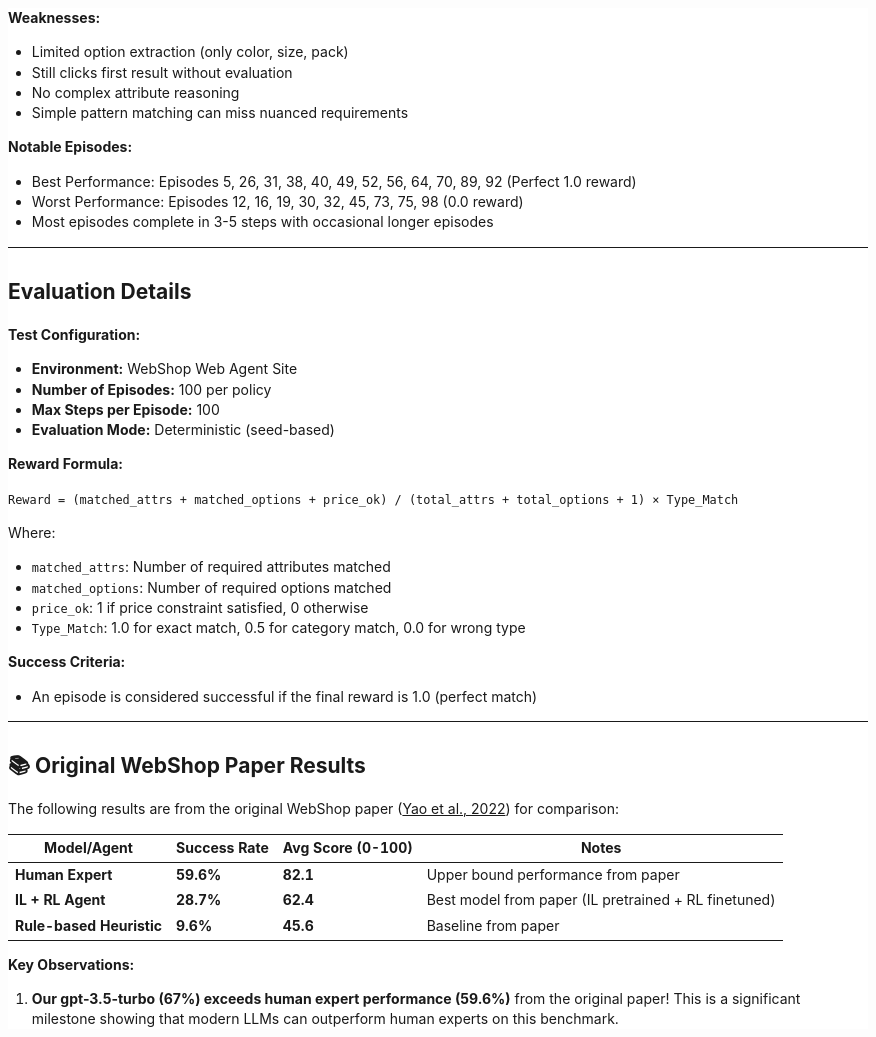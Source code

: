 **Weaknesses:**
- Limited option extraction (only color, size, pack)
- Still clicks first result without evaluation
- No complex attribute reasoning
- Simple pattern matching can miss nuanced requirements

**Notable Episodes:**
- Best Performance: Episodes 5, 26, 31, 38, 40, 49, 52, 56, 64, 70, 89, 92 (Perfect 1.0 reward)
- Worst Performance: Episodes 12, 16, 19, 30, 32, 45, 73, 75, 98 (0.0 reward)
- Most episodes complete in 3-5 steps with occasional longer episodes

---

## Evaluation Details

**Test Configuration:**
- **Environment:** WebShop Web Agent Site
- **Number of Episodes:** 100 per policy
- **Max Steps per Episode:** 100
- **Evaluation Mode:** Deterministic (seed-based)

**Reward Formula:**
```
Reward = (matched_attrs + matched_options + price_ok) / (total_attrs + total_options + 1) × Type_Match
```

Where:
- `matched_attrs`: Number of required attributes matched
- `matched_options`: Number of required options matched
- `price_ok`: 1 if price constraint satisfied, 0 otherwise
- `Type_Match`: 1.0 for exact match, 0.5 for category match, 0.0 for wrong type

**Success Criteria:**
- An episode is considered successful if the final reward is 1.0 (perfect match)

---

## 📚 Original WebShop Paper Results

The following results are from the original WebShop paper ([Yao et al., 2022](https://arxiv.org/pdf/2207.01206)) for comparison:

| Model/Agent | Success Rate | Avg Score (0-100) | Notes |
|-------------|--------------|-------------------|-------|
| **Human Expert** | **59.6%** | **82.1** | Upper bound performance from paper |
| **IL + RL Agent** | **28.7%** | **62.4** | Best model from paper (IL pretrained + RL finetuned) |
| **Rule-based Heuristic** | **9.6%** | **45.6** | Baseline from paper |

**Key Observations:**

1. **Our gpt-3.5-turbo (67%) exceeds human expert performance (59.6%)** from the original paper! This is a significant milestone showing that modern LLMs can outperform human experts on this benchmark.
